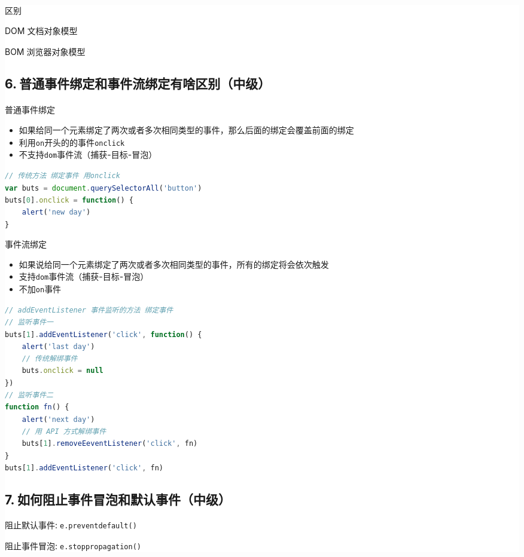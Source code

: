 

区别

DOM 文档对象模型

BOM 浏览器对象模型



## 6. 普通事件绑定和事件流绑定有啥区别（中级）

普通事件绑定

- 如果给同⼀个元素绑定了两次或者多次相同类型的事件，那么后⾯的绑定会覆盖前⾯的绑定
- 利用`on`开头的的事件`onclick`
- 不支持`dom`事件流（捕获-目标-冒泡）

```javascript
// 传统方法 绑定事件 用onclick
var buts = document.querySelectorAll('button')
buts[0].onclick = function() {
    alert('new day')
}
```



事件流绑定

- 如果说给同⼀个元素绑定了两次或者多次相同类型的事件，所有的绑定将会依次触发
- 支持`dom`事件流（捕获-目标-冒泡）
- 不加`on`事件

```javascript
// addEventListener 事件监听的方法 绑定事件
// 监听事件一
buts[1].addEventListener('click', function() {
    alert('last day')
    // 传统解绑事件
    buts.onclick = null
})
// 监听事件二
function fn() {
    alert('next day')
    // 用 API 方式解绑事件
    buts[1].removeEeventListener('click', fn)
}
buts[1].addEventListener('click', fn)
```



## 7. 如何阻止事件冒泡和默认事件（中级）

阻止默认事件: `e.preventdefault()`

阻止事件冒泡: `e.stoppropagation()`
